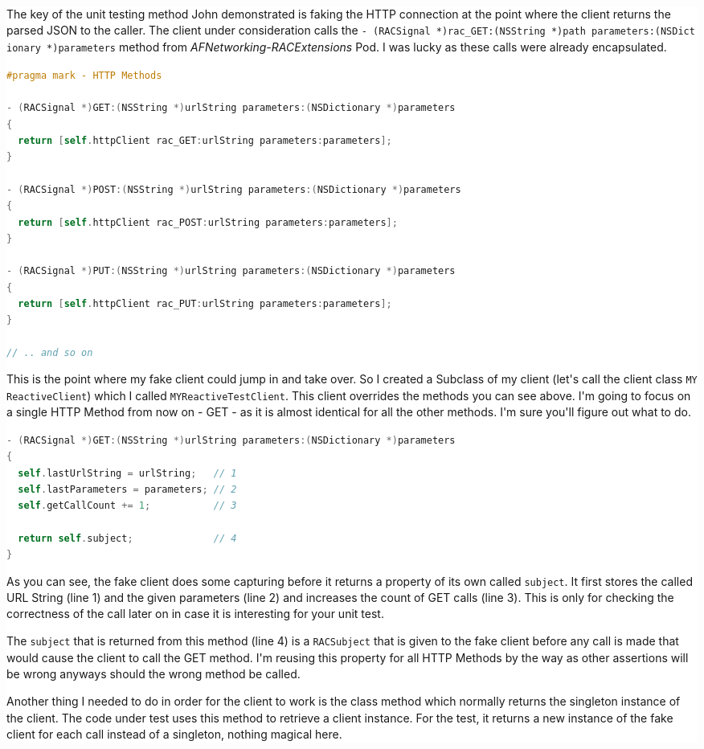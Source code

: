 The key of the unit testing method John demonstrated is faking the HTTP connection at the point where the client returns the parsed JSON to the caller. The client under consideration calls the `- (RACSignal *)rac_GET:(NSString *)path parameters:(NSDictionary *)parameters` method from *AFNetworking-RACExtensions* Pod. I was lucky as these calls were already encapsulated.

```objective-c
#pragma mark - HTTP Methods

- (RACSignal *)GET:(NSString *)urlString parameters:(NSDictionary *)parameters
{
  return [self.httpClient rac_GET:urlString parameters:parameters];
}

- (RACSignal *)POST:(NSString *)urlString parameters:(NSDictionary *)parameters
{
  return [self.httpClient rac_POST:urlString parameters:parameters];
}

- (RACSignal *)PUT:(NSString *)urlString parameters:(NSDictionary *)parameters
{
  return [self.httpClient rac_PUT:urlString parameters:parameters];
}

// .. and so on
```

This is the point where my fake client could jump in and take over. So I created a Subclass of my client (let's call the client class `MYReactiveClient`) which I called `MYReactiveTestClient`. This client overrides the methods you can see above. I'm going to focus on a single HTTP Method from now on - GET - as it is almost identical for all the other methods. I'm sure you'll figure out what to do.

```objective-c
- (RACSignal *)GET:(NSString *)urlString parameters:(NSDictionary *)parameters
{
  self.lastUrlString = urlString;   // 1
  self.lastParameters = parameters; // 2
  self.getCallCount += 1;           // 3

  return self.subject;              // 4
}
```

As you can see, the fake client does some capturing before it returns a property of its own called `subject`. It first stores the called URL String (line 1) and the given parameters (line 2) and increases the count of GET calls (line 3). This is only for checking the correctness of the call later on in case it is interesting for your unit test.

The `subject` that is returned from this method (line 4) is a `RACSubject` that is given to the fake client before any call is made that would cause the client to call the GET method. I'm reusing this property for all HTTP Methods by the way as other assertions will be wrong anyways should the wrong method be called.

Another thing I needed to do in order for the client to work is the class method which normally returns the singleton instance of the client. The code under test uses this method to retrieve a client instance. For the test, it returns a new instance of the fake client for each call instead of a singleton, nothing magical here.
